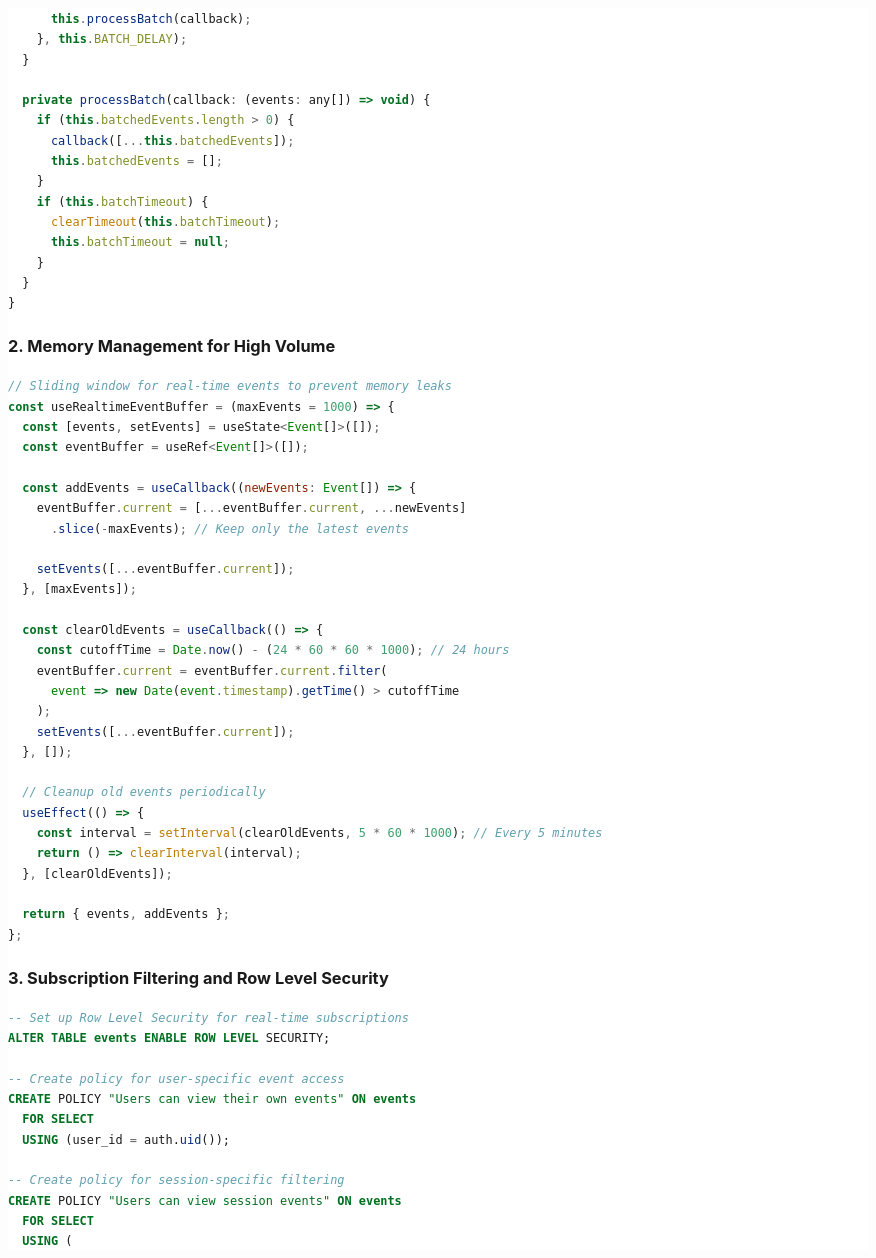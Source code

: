 ```javascript
      this.processBatch(callback);
    }, this.BATCH_DELAY);
  }

  private processBatch(callback: (events: any[]) => void) {
    if (this.batchedEvents.length > 0) {
      callback([...this.batchedEvents]);
      this.batchedEvents = [];
    }
    if (this.batchTimeout) {
      clearTimeout(this.batchTimeout);
      this.batchTimeout = null;
    }
  }
}
```

### 2. Memory Management for High Volume
```javascript
// Sliding window for real-time events to prevent memory leaks
const useRealtimeEventBuffer = (maxEvents = 1000) => {
  const [events, setEvents] = useState<Event[]>([]);
  const eventBuffer = useRef<Event[]>([]);

  const addEvents = useCallback((newEvents: Event[]) => {
    eventBuffer.current = [...eventBuffer.current, ...newEvents]
      .slice(-maxEvents); // Keep only the latest events

    setEvents([...eventBuffer.current]);
  }, [maxEvents]);

  const clearOldEvents = useCallback(() => {
    const cutoffTime = Date.now() - (24 * 60 * 60 * 1000); // 24 hours
    eventBuffer.current = eventBuffer.current.filter(
      event => new Date(event.timestamp).getTime() > cutoffTime
    );
    setEvents([...eventBuffer.current]);
  }, []);

  // Cleanup old events periodically
  useEffect(() => {
    const interval = setInterval(clearOldEvents, 5 * 60 * 1000); // Every 5 minutes
    return () => clearInterval(interval);
  }, [clearOldEvents]);

  return { events, addEvents };
};
```

### 3. Subscription Filtering and Row Level Security
```sql
-- Set up Row Level Security for real-time subscriptions
ALTER TABLE events ENABLE ROW LEVEL SECURITY;

-- Create policy for user-specific event access
CREATE POLICY "Users can view their own events" ON events
  FOR SELECT
  USING (user_id = auth.uid());

-- Create policy for session-specific filtering
CREATE POLICY "Users can view session events" ON events
  FOR SELECT
  USING (
```